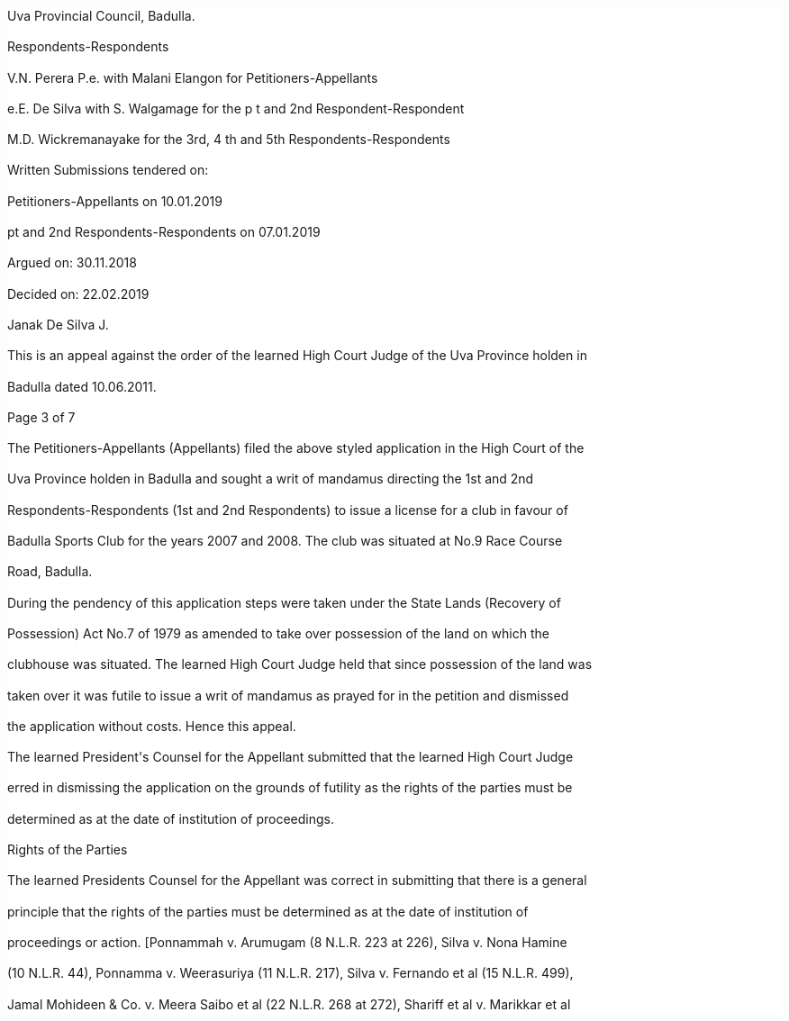 Uva Provincial Council, Badulla.

Respondents-Respondents

V.N. Perera P.e. with Malani Elangon for Petitioners-Appellants

e.E. De Silva with S. Walgamage for the p t and 2nd Respondent-Respondent

M.D. Wickremanayake for the 3rd, 4 th and 5th Respondents-Respondents

Written Submissions tendered on:

Petitioners-Appellants on 10.01.2019

pt and 2nd Respondents-Respondents on 07.01.2019

Argued on: 30.11.2018

Decided on: 22.02.2019

Janak De Silva J.

This is an appeal against the order of the learned High Court Judge of the Uva Province holden in

Badulla dated 10.06.2011.

Page 3 of 7

The Petitioners-Appellants (Appellants) filed the above styled application in the High Court of the

Uva Province holden in Badulla and sought a writ of mandamus directing the 1st and 2nd

Respondents-Respondents (1st and 2nd Respondents) to issue a license for a club in favour of

Badulla Sports Club for the years 2007 and 2008. The club was situated at No.9 Race Course

Road, Badulla.

During the pendency of this application steps were taken under the State Lands (Recovery of

Possession) Act No.7 of 1979 as amended to take over possession of the land on which the

clubhouse was situated. The learned High Court Judge held that since possession of the land was

taken over it was futile to issue a writ of mandamus as prayed for in the petition and dismissed

the application without costs. Hence this appeal.

The learned President's Counsel for the Appellant submitted that the learned High Court Judge

erred in dismissing the application on the grounds of futility as the rights of the parties must be

determined as at the date of institution of proceedings.

Rights of the Parties

The learned Presidents Counsel for the Appellant was correct in submitting that there is a general

principle that the rights of the parties must be determined as at the date of institution of

proceedings or action. [Ponnammah v. Arumugam (8 N.L.R. 223 at 226), Silva v. Nona Hamine

(10 N.L.R. 44), Ponnamma v. Weerasuriya (11 N.L.R. 217), Silva v. Fernando et al (15 N.L.R. 499),

Jamal Mohideen & Co. v. Meera Saibo et al (22 N.L.R. 268 at 272), Shariff et al v. Marikkar et al

